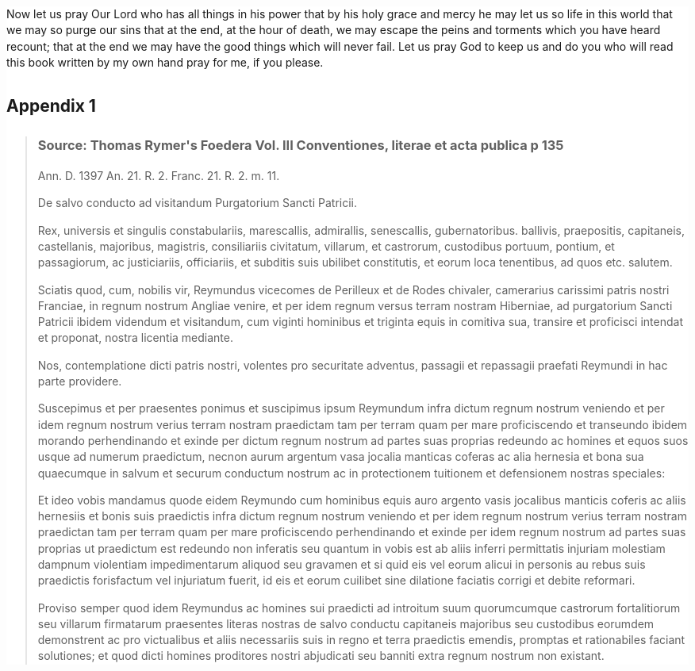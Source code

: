 
Now let us pray Our Lord who has all things in his power that by his holy grace and mercy he may let us so life in this world that we may so purge our sins that at the end, at the hour of death, we may escape the peins and torments which you have heard recount; that at the end we may have the good things which will never fail. Let us pray God to keep us and do you who will read this book written by my own hand pray for me, if you please.


Appendix 1
----------


### 



> ### Source: Thomas Rymer's Foedera Vol. III Conventiones, literae et acta publica p 135
> 
> 
> Ann. D. 1397 An. 21. R. 2. Franc. 21. R. 2. m. 11.
> 
> 
> De salvo conducto ad visitandum Purgatorium Sancti Patricii.
> 
> 
> Rex, universis et singulis constabulariis, marescallis, admirallis, senescallis, gubernatoribus. ballivis, praepositis, capitaneis, castellanis, majoribus, magistris, consiliariis civitatum, villarum, et castrorum, custodibus portuum, pontium, et passagiorum, ac justiciariis, officiariis, et subditis suis ubilibet constitutis, et eorum loca tenentibus, ad quos etc. salutem.
> 
> 
> Sciatis quod, cum, nobilis vir, Reymundus vicecomes de Perilleux et de Rodes chivaler, camerarius carissimi patris nostri Franciae, in regnum nostrum Angliae venire, et per idem regnum versus terram nostram Hiberniae, ad purgatorium Sancti Patricii ibidem videndum et visitandum, cum viginti hominibus et triginta equis in comitiva sua, transire et proficisci intendat et proponat, nostra licentia mediante.
> 
> 
> Nos, contemplatione dicti patris nostri, volentes pro securitate adventus, passagii et repassagii praefati Reymundi in hac parte providere.
> 
> 
> Suscepimus et per praesentes ponimus et suscipimus ipsum Reymundum infra dictum regnum nostrum veniendo et per idem regnum nostrum verius terram nostram praedictam tam per terram quam per mare proficiscendo et transeundo ibidem morando perhendinando et exinde per dictum regnum nostrum ad partes suas proprias redeundo ac homines et equos suos usque ad numerum praedictum, necnon aurum argentum vasa jocalia manticas coferas ac alia hernesia et bona sua quaecumque in salvum et securum conductum nostrum ac in protectionem tuitionem et defensionem nostras speciales:
>   
> 
> Et ideo vobis mandamus quode eidem Reymundo cum hominibus equis auro argento vasis jocalibus manticis coferis ac aliis hernesiis et bonis suis praedictis infra dictum regnum nostrum veniendo et per idem regnum nostrum verius terram nostram praedictan tam per terram quam per mare proficiscendo perhendinando et exinde per idem regnum nostrum ad partes suas proprias ut praedictum est redeundo non inferatis seu quantum in vobis est ab aliis inferri permittatis injuriam molestiam dampnum violentiam impedimentarum aliquod seu gravamen et si quid eis vel eorum alicui in personis au rebus suis praedictis forisfactum vel injuriatum fuerit, id eis et eorum cuilibet sine dilatione faciatis corrigi et debite reformari.
> 
> 
> Proviso semper quod idem Reymundus ac homines sui praedicti ad introitum suum quorumcumque castrorum fortalitiorum seu villarum firmatarum praesentes literas nostras de salvo conductu capitaneis majoribus seu custodibus eorumdem demonstrent ac pro victualibus et aliis necessariis suis in regno et terra praedictis emendis, promptas et rationabiles faciant solutiones; et quod dicti homines proditores nostri abjudicati seu banniti extra regnum nostrum non existant.
> 
> 